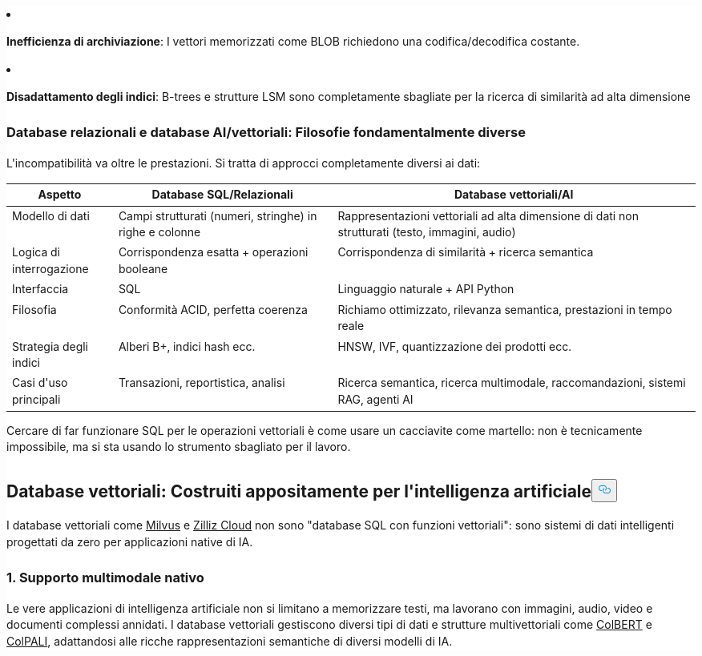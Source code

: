 <li><p><strong>Inefficienza di archiviazione</strong>: I vettori memorizzati come BLOB richiedono una codifica/decodifica costante.</p></li>
<li><p><strong>Disadattamento degli indici</strong>: B-trees e strutture LSM sono completamente sbagliate per la ricerca di similarità ad alta dimensione</p></li>
</ul>
<h3 id="Relational-vs-AIVector-Databases-Fundamentally-Different-Philosophies" class="common-anchor-header">Database relazionali e database AI/vettoriali: Filosofie fondamentalmente diverse</h3><p>L'incompatibilità va oltre le prestazioni. Si tratta di approcci completamente diversi ai dati:</p>
<table>
<thead>
<tr><th><strong>Aspetto</strong></th><th><strong>Database SQL/Relazionali</strong></th><th><strong>Database vettoriali/AI</strong></th></tr>
</thead>
<tbody>
<tr><td>Modello di dati</td><td>Campi strutturati (numeri, stringhe) in righe e colonne</td><td>Rappresentazioni vettoriali ad alta dimensione di dati non strutturati (testo, immagini, audio)</td></tr>
<tr><td>Logica di interrogazione</td><td>Corrispondenza esatta + operazioni booleane</td><td>Corrispondenza di similarità + ricerca semantica</td></tr>
<tr><td>Interfaccia</td><td>SQL</td><td>Linguaggio naturale + API Python</td></tr>
<tr><td>Filosofia</td><td>Conformità ACID, perfetta coerenza</td><td>Richiamo ottimizzato, rilevanza semantica, prestazioni in tempo reale</td></tr>
<tr><td>Strategia degli indici</td><td>Alberi B+, indici hash ecc.</td><td>HNSW, IVF, quantizzazione dei prodotti ecc.</td></tr>
<tr><td>Casi d'uso principali</td><td>Transazioni, reportistica, analisi</td><td>Ricerca semantica, ricerca multimodale, raccomandazioni, sistemi RAG, agenti AI</td></tr>
</tbody>
</table>
<p>Cercare di far funzionare SQL per le operazioni vettoriali è come usare un cacciavite come martello: non è tecnicamente impossibile, ma si sta usando lo strumento sbagliato per il lavoro.</p>
<h2 id="Vector-Databases-Purpose-Built-for-AI" class="common-anchor-header">Database vettoriali: Costruiti appositamente per l'intelligenza artificiale<button data-href="#Vector-Databases-Purpose-Built-for-AI" class="anchor-icon" translate="no">
      <svg translate="no"
        aria-hidden="true"
        focusable="false"
        height="20"
        version="1.1"
        viewBox="0 0 16 16"
        width="16"
      >
        <path
          fill="#0092E4"
          fill-rule="evenodd"
          d="M4 9h1v1H4c-1.5 0-3-1.69-3-3.5S2.55 3 4 3h4c1.45 0 3 1.69 3 3.5 0 1.41-.91 2.72-2 3.25V8.59c.58-.45 1-1.27 1-2.09C10 5.22 8.98 4 8 4H4c-.98 0-2 1.22-2 2.5S3 9 4 9zm9-3h-1v1h1c1 0 2 1.22 2 2.5S13.98 12 13 12H9c-.98 0-2-1.22-2-2.5 0-.83.42-1.64 1-2.09V6.25c-1.09.53-2 1.84-2 3.25C6 11.31 7.55 13 9 13h4c1.45 0 3-1.69 3-3.5S14.5 6 13 6z"
        ></path>
      </svg>
    </button></h2><p>I database vettoriali come <a href="https://milvus.io/">Milvus</a> e <a href="https://zilliz.com/">Zilliz Cloud</a> non sono &quot;database SQL con funzioni vettoriali&quot;: sono sistemi di dati intelligenti progettati da zero per applicazioni native di IA.</p>
<h3 id="1-Native-Multimodal-Support" class="common-anchor-header">1. Supporto multimodale nativo</h3><p>Le vere applicazioni di intelligenza artificiale non si limitano a memorizzare testi, ma lavorano con immagini, audio, video e documenti complessi annidati. I database vettoriali gestiscono diversi tipi di dati e strutture multivettoriali come <a href="https://zilliz.com/learn/explore-colbert-token-level-embedding-and-ranking-model-for-similarity-search">ColBERT</a> e <a href="https://zilliz.com/blog/colpali-milvus-redefine-document-retrieval-with-vision-language-models">ColPALI</a>, adattandosi alle ricche rappresentazioni semantiche di diversi modelli di IA.</p>